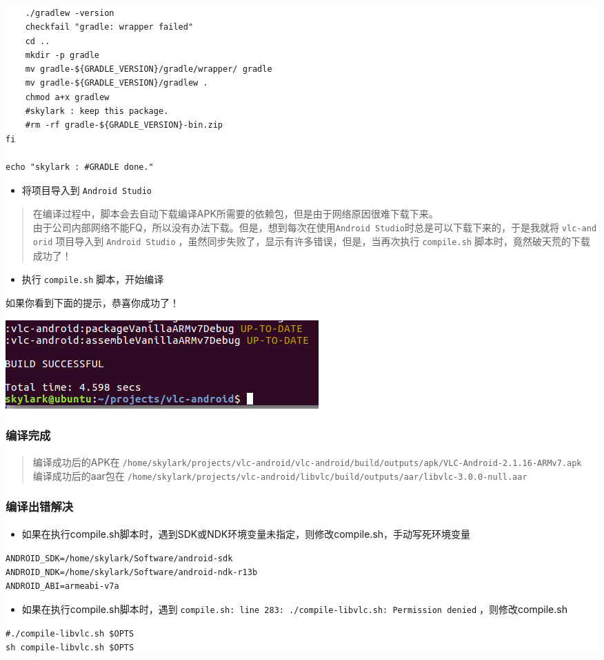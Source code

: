 ```shell
    ./gradlew -version
    checkfail "gradle: wrapper failed"
    cd ..
    mkdir -p gradle
    mv gradle-${GRADLE_VERSION}/gradle/wrapper/ gradle
    mv gradle-${GRADLE_VERSION}/gradlew .
    chmod a+x gradlew
    #skylark : keep this package.
    #rm -rf gradle-${GRADLE_VERSION}-bin.zip
fi

echo "skylark : #GRADLE done."
```   

* 将项目导入到 `Android Studio`    

> 在编译过程中，脚本会去自动下载编译APK所需要的依赖包，但是由于网络原因很难下载下来。   
> 由于公司内部网络不能FQ，所以没有办法下载。但是，想到每次在使用`Android Studio`时总是可以下载下来的，于是我就将 `vlc-andorid` 项目导入到 `Android Studio` ，虽然同步失败了，显示有许多错误，但是，当再次执行 `compile.sh` 脚本时，竟然破天荒的下载成功了！ 

* 执行 `compile.sh` 脚本，开始编译   

如果你看到下面的提示，恭喜你成功了！

![](/assets/images/posts/android/vlc_android.png)

### 编译完成

> 编译成功后的APK在 `/home/skylark/projects/vlc-android/vlc-android/build/outputs/apk/VLC-Android-2.1.16-ARMv7.apk `  
> 编译成功后的aar包在 `/home/skylark/projects/vlc-android/libvlc/build/outputs/aar/libvlc-3.0.0-null.aar`

### 编译出错解决

* 如果在执行compile.sh脚本时，遇到SDK或NDK环境变量未指定，则修改compile.sh，手动写死环境变量
```shell
ANDROID_SDK=/home/skylark/Software/android-sdk
ANDROID_NDK=/home/skylark/Software/android-ndk-r13b
ANDROID_ABI=armeabi-v7a
```    

* 如果在执行compile.sh脚本时，遇到 `compile.sh: line 283: ./compile-libvlc.sh: Permission denied`
，则修改compile.sh    
```shell
#./compile-libvlc.sh $OPTS
sh compile-libvlc.sh $OPTS
```   
